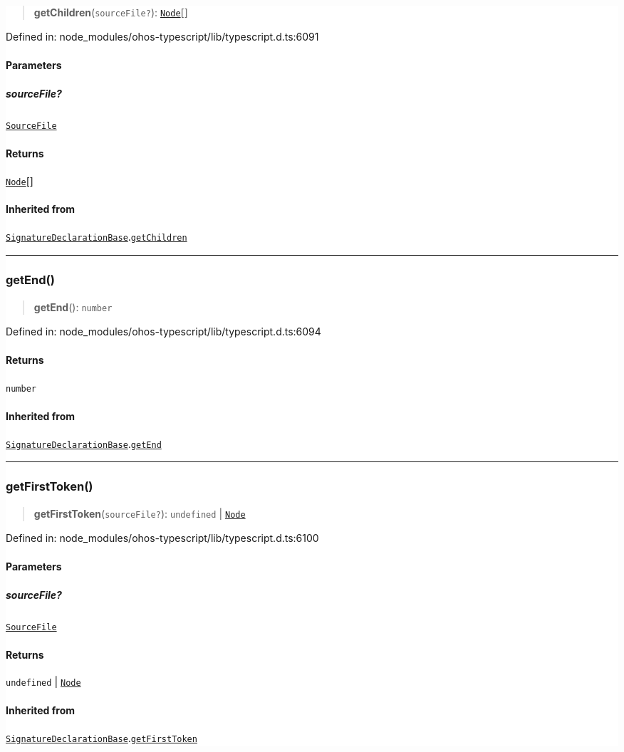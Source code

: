 > **getChildren**(`sourceFile?`): [`Node`](Node.md)[]

Defined in: node\_modules/ohos-typescript/lib/typescript.d.ts:6091

#### Parameters

##### sourceFile?

[`SourceFile`](SourceFile.md)

#### Returns

[`Node`](Node.md)[]

#### Inherited from

[`SignatureDeclarationBase`](SignatureDeclarationBase.md).[`getChildren`](SignatureDeclarationBase.md#getchildren)

***

### getEnd()

> **getEnd**(): `number`

Defined in: node\_modules/ohos-typescript/lib/typescript.d.ts:6094

#### Returns

`number`

#### Inherited from

[`SignatureDeclarationBase`](SignatureDeclarationBase.md).[`getEnd`](SignatureDeclarationBase.md#getend)

***

### getFirstToken()

> **getFirstToken**(`sourceFile?`): `undefined` \| [`Node`](Node.md)

Defined in: node\_modules/ohos-typescript/lib/typescript.d.ts:6100

#### Parameters

##### sourceFile?

[`SourceFile`](SourceFile.md)

#### Returns

`undefined` \| [`Node`](Node.md)

#### Inherited from

[`SignatureDeclarationBase`](SignatureDeclarationBase.md).[`getFirstToken`](SignatureDeclarationBase.md#getfirsttoken)
